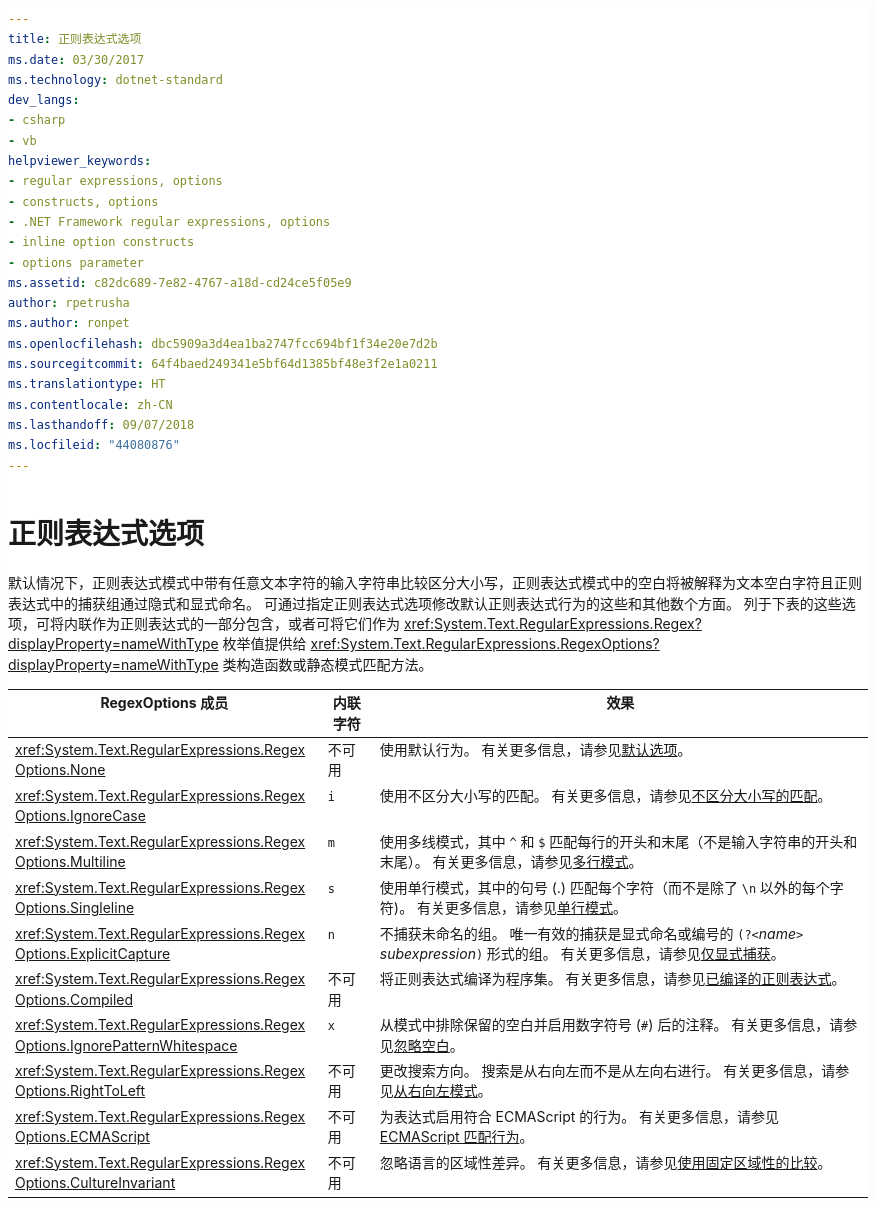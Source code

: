 ```yaml
---
title: 正则表达式选项
ms.date: 03/30/2017
ms.technology: dotnet-standard
dev_langs:
- csharp
- vb
helpviewer_keywords:
- regular expressions, options
- constructs, options
- .NET Framework regular expressions, options
- inline option constructs
- options parameter
ms.assetid: c82dc689-7e82-4767-a18d-cd24ce5f05e9
author: rpetrusha
ms.author: ronpet
ms.openlocfilehash: dbc5909a3d4ea1ba2747fcc694bf1f34e20e7d2b
ms.sourcegitcommit: 64f4baed249341e5bf64d1385bf48e3f2e1a0211
ms.translationtype: HT
ms.contentlocale: zh-CN
ms.lasthandoff: 09/07/2018
ms.locfileid: "44080876"
---
```

# <a name="regular-expression-options"></a>正则表达式选项
<a name="Top"></a>默认情况下，正则表达式模式中带有任意文本字符的输入字符串比较区分大小写，正则表达式模式中的空白将被解释为文本空白字符且正则表达式中的捕获组通过隐式和显式命名。 可通过指定正则表达式选项修改默认正则表达式行为的这些和其他数个方面。 列于下表的这些选项，可将内联作为正则表达式的一部分包含，或者可将它们作为 <xref:System.Text.RegularExpressions.Regex?displayProperty=nameWithType> 枚举值提供给 <xref:System.Text.RegularExpressions.RegexOptions?displayProperty=nameWithType> 类构造函数或静态模式匹配方法。  
  
|RegexOptions 成员|内联字符|效果|  
|-------------------------|----------------------|------------|  
|<xref:System.Text.RegularExpressions.RegexOptions.None>|不可用|使用默认行为。 有关更多信息，请参见[默认选项](#Default)。|  
|<xref:System.Text.RegularExpressions.RegexOptions.IgnoreCase>|`i`|使用不区分大小写的匹配。 有关更多信息，请参见[不区分大小写的匹配](#Case)。|  
|<xref:System.Text.RegularExpressions.RegexOptions.Multiline>|`m`|使用多线模式，其中 `^` 和 `$` 匹配每行的开头和末尾（不是输入字符串的开头和末尾）。 有关更多信息，请参见[多行模式](#Multiline)。|  
|<xref:System.Text.RegularExpressions.RegexOptions.Singleline>|`s`|使用单行模式，其中的句号 (.) 匹配每个字符（而不是除了 `\n` 以外的每个字符)。 有关更多信息，请参见[单行模式](#Singleline)。|  
|<xref:System.Text.RegularExpressions.RegexOptions.ExplicitCapture>|`n`|不捕获未命名的组。 唯一有效的捕获是显式命名或编号的 `(?<`*name*`>` *subexpression*`)` 形式的组。 有关更多信息，请参见[仅显式捕获](#Explicit)。|  
|<xref:System.Text.RegularExpressions.RegexOptions.Compiled>|不可用|将正则表达式编译为程序集。 有关更多信息，请参见[已编译的正则表达式](#Compiled)。|  
|<xref:System.Text.RegularExpressions.RegexOptions.IgnorePatternWhitespace>|`x`|从模式中排除保留的空白并启用数字符号 (`#`) 后的注释。 有关更多信息，请参见[忽略空白](#Whitespace)。|  
|<xref:System.Text.RegularExpressions.RegexOptions.RightToLeft>|不可用|更改搜索方向。 搜索是从右向左而不是从左向右进行。 有关更多信息，请参见[从右向左模式](#RightToLeft)。|  
|<xref:System.Text.RegularExpressions.RegexOptions.ECMAScript>|不可用|为表达式启用符合 ECMAScript 的行为。 有关更多信息，请参见 [ECMAScript 匹配行为](#ECMAScript)。|  
|<xref:System.Text.RegularExpressions.RegexOptions.CultureInvariant>|不可用|忽略语言的区域性差异。 有关更多信息，请参见[使用固定区域性的比较](#Invariant)。|  
  